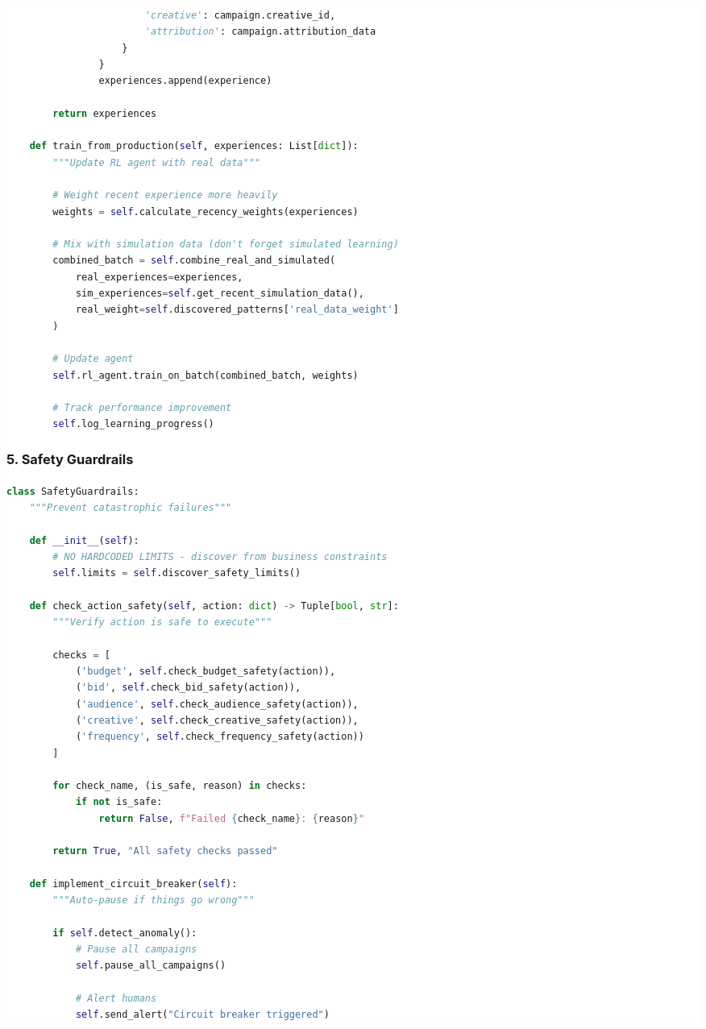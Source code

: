```python
                        'creative': campaign.creative_id,
                        'attribution': campaign.attribution_data
                    }
                }
                experiences.append(experience)
        
        return experiences
    
    def train_from_production(self, experiences: List[dict]):
        """Update RL agent with real data"""
        
        # Weight recent experience more heavily
        weights = self.calculate_recency_weights(experiences)
        
        # Mix with simulation data (don't forget simulated learning)
        combined_batch = self.combine_real_and_simulated(
            real_experiences=experiences,
            sim_experiences=self.get_recent_simulation_data(),
            real_weight=self.discovered_patterns['real_data_weight']
        )
        
        # Update agent
        self.rl_agent.train_on_batch(combined_batch, weights)
        
        # Track performance improvement
        self.log_learning_progress()
```

### 5. Safety Guardrails
```python
class SafetyGuardrails:
    """Prevent catastrophic failures"""
    
    def __init__(self):
        # NO HARDCODED LIMITS - discover from business constraints
        self.limits = self.discover_safety_limits()
        
    def check_action_safety(self, action: dict) -> Tuple[bool, str]:
        """Verify action is safe to execute"""
        
        checks = [
            ('budget', self.check_budget_safety(action)),
            ('bid', self.check_bid_safety(action)),
            ('audience', self.check_audience_safety(action)),
            ('creative', self.check_creative_safety(action)),
            ('frequency', self.check_frequency_safety(action))
        ]
        
        for check_name, (is_safe, reason) in checks:
            if not is_safe:
                return False, f"Failed {check_name}: {reason}"
                
        return True, "All safety checks passed"
    
    def implement_circuit_breaker(self):
        """Auto-pause if things go wrong"""
        
        if self.detect_anomaly():
            # Pause all campaigns
            self.pause_all_campaigns()
            
            # Alert humans
            self.send_alert("Circuit breaker triggered")
```